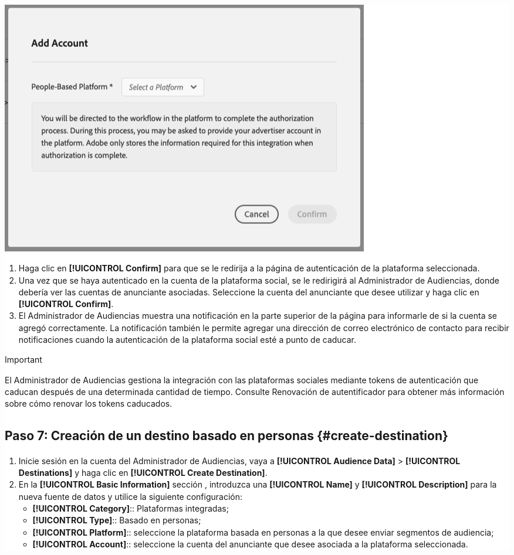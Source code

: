    ![plataforma basada en las personas](assets/pbd-add.png)
1. Haga clic en **[!UICONTROL Confirm]** para que se le redirija a la página de autenticación de la plataforma seleccionada.
1. Una vez que se haya autenticado en la cuenta de la plataforma social, se le redirigirá al Administrador de Audiencias, donde debería ver las cuentas de anunciante asociadas. Seleccione la cuenta del anunciante que desee utilizar y haga clic en **[!UICONTROL Confirm]**.
1. El Administrador de Audiencias muestra una notificación en la parte superior de la página para informarle de si la cuenta se agregó correctamente. La notificación también le permite agregar una dirección de correo electrónico de contacto para recibir notificaciones cuando la autenticación de la plataforma social esté a punto de caducar.

>[!IMPORTANT]
>
>El Administrador de Audiencias gestiona la integración con las plataformas sociales mediante tokens de autenticación que caducan después de una determinada cantidad de tiempo. Consulte Renovación de autentificador para obtener más información sobre cómo renovar los tokens caducados.

## Paso 7: Creación de un destino basado en personas {#create-destination}

1. Inicie sesión en la cuenta del Administrador de Audiencias, vaya a **[!UICONTROL Audience Data]** > **[!UICONTROL Destinations]** y haga clic en **[!UICONTROL Create Destination]**.
1. En la **[!UICONTROL Basic Information]** sección , introduzca una **[!UICONTROL Name]** y **[!UICONTROL Description]** para la nueva fuente de datos y utilice la siguiente configuración:
   * **[!UICONTROL Category]**:: Plataformas integradas;
   * **[!UICONTROL Type]**:: Basado en personas;
   * **[!UICONTROL Platform]**:: seleccione la plataforma basada en personas a la que desee enviar segmentos de audiencia;
   * **[!UICONTROL Account]**:: seleccione la cuenta del anunciante que desee asociada a la plataforma seleccionada.